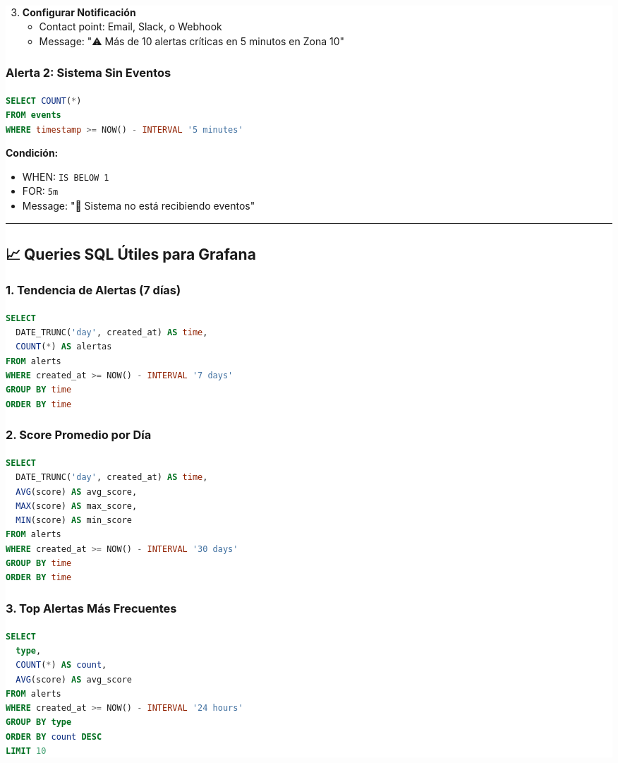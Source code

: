3. **Configurar Notificación**
   - Contact point: Email, Slack, o Webhook
   - Message: "⚠️ Más de 10 alertas críticas en 5 minutos en Zona 10"

### Alerta 2: Sistema Sin Eventos

```sql
SELECT COUNT(*) 
FROM events 
WHERE timestamp >= NOW() - INTERVAL '5 minutes'
```

**Condición:**
- WHEN: `IS BELOW 1`
- FOR: `5m`
- Message: "🔴 Sistema no está recibiendo eventos"

---

## 📈 Queries SQL Útiles para Grafana

### 1. Tendencia de Alertas (7 días)
```sql
SELECT 
  DATE_TRUNC('day', created_at) AS time,
  COUNT(*) AS alertas
FROM alerts
WHERE created_at >= NOW() - INTERVAL '7 days'
GROUP BY time
ORDER BY time
```

### 2. Score Promedio por Día
```sql
SELECT 
  DATE_TRUNC('day', created_at) AS time,
  AVG(score) AS avg_score,
  MAX(score) AS max_score,
  MIN(score) AS min_score
FROM alerts
WHERE created_at >= NOW() - INTERVAL '30 days'
GROUP BY time
ORDER BY time
```

### 3. Top Alertas Más Frecuentes
```sql
SELECT 
  type,
  COUNT(*) AS count,
  AVG(score) AS avg_score
FROM alerts
WHERE created_at >= NOW() - INTERVAL '24 hours'
GROUP BY type
ORDER BY count DESC
LIMIT 10
```
